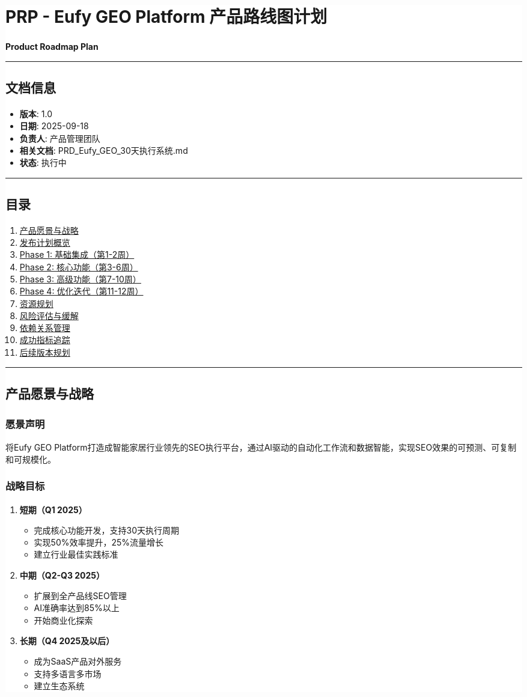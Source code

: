 # PRP - Eufy GEO Platform 产品路线图计划
**Product Roadmap Plan**

---

## 文档信息
- **版本**: 1.0  
- **日期**: 2025-09-18
- **负责人**: 产品管理团队
- **相关文档**: PRD_Eufy_GEO_30天执行系统.md
- **状态**: 执行中

---

## 目录
1. [产品愿景与战略](#产品愿景与战略)
2. [发布计划概览](#发布计划概览)
3. [Phase 1: 基础集成（第1-2周）](#phase-1-基础集成第1-2周)
4. [Phase 2: 核心功能（第3-6周）](#phase-2-核心功能第3-6周)
5. [Phase 3: 高级功能（第7-10周）](#phase-3-高级功能第7-10周)
6. [Phase 4: 优化迭代（第11-12周）](#phase-4-优化迭代第11-12周)
7. [资源规划](#资源规划)
8. [风险评估与缓解](#风险评估与缓解)
9. [依赖关系管理](#依赖关系管理)
10. [成功指标追踪](#成功指标追踪)
11. [后续版本规划](#后续版本规划)

---

## 产品愿景与战略

### 愿景声明
将Eufy GEO Platform打造成智能家居行业领先的SEO执行平台，通过AI驱动的自动化工作流和数据智能，实现SEO效果的可预测、可复制和可规模化。

### 战略目标
1. **短期（Q1 2025）**
   - 完成核心功能开发，支持30天执行周期
   - 实现50%效率提升，25%流量增长
   - 建立行业最佳实践标准

2. **中期（Q2-Q3 2025）**
   - 扩展到全产品线SEO管理
   - AI准确率达到85%以上
   - 开始商业化探索

3. **长期（Q4 2025及以后）**
   - 成为SaaS产品对外服务
   - 支持多语言多市场
   - 建立生态系统
